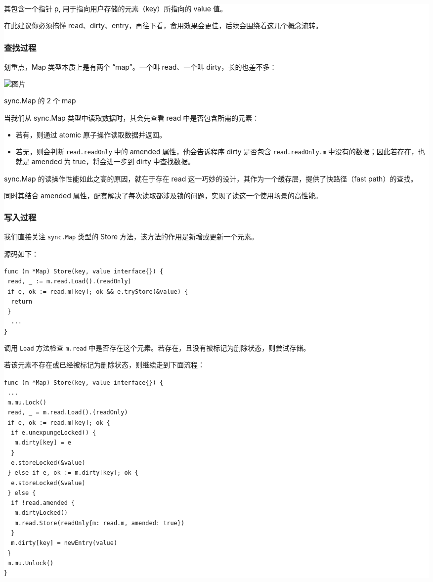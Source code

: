 其包含一个指针 p, 用于指向用户存储的元素（key）所指向的 value 值。

在此建议你必须搞懂 read、dirty、entry，再往下看，食用效果会更佳，后续会围绕着这几个概念流转。

### 查找过程

划重点，Map 类型本质上是有两个 “map”。一个叫 read、一个叫 dirty，长的也差不多：

![图片](https://p3-juejin.byteimg.com/tos-cn-i-k3u1fbpfcp/3a34f8cbe34f428c93bddfa7d302a2bb~tplv-k3u1fbpfcp-zoom-1.image)

sync.Map 的 2 个 map

当我们从 sync.Map 类型中读取数据时，其会先查看 read 中是否包含所需的元素：

*   若有，则通过 atomic 原子操作读取数据并返回。
    
*   若无，则会判断 `read.readOnly` 中的 amended 属性，他会告诉程序 dirty 是否包含 `read.readOnly.m` 中没有的数据；因此若存在，也就是 amended 为 true，将会进一步到 dirty 中查找数据。
    

sync.Map 的读操作性能如此之高的原因，就在于存在 read 这一巧妙的设计，其作为一个缓存层，提供了快路径（fast path）的查找。

同时其结合 amended 属性，配套解决了每次读取都涉及锁的问题，实现了读这一个使用场景的高性能。

### 写入过程

我们直接关注 `sync.Map` 类型的 Store 方法，该方法的作用是新增或更新一个元素。

源码如下：

```
func (m *Map) Store(key, value interface{}) {
 read, _ := m.read.Load().(readOnly)
 if e, ok := read.m[key]; ok && e.tryStore(&value) {
  return
 }
  ...
}

```

调用 `Load` 方法检查 `m.read` 中是否存在这个元素。若存在，且没有被标记为删除状态，则尝试存储。

若该元素不存在或已经被标记为删除状态，则继续走到下面流程：

```
func (m *Map) Store(key, value interface{}) {
 ...
 m.mu.Lock()
 read, _ = m.read.Load().(readOnly)
 if e, ok := read.m[key]; ok {
  if e.unexpungeLocked() {
   m.dirty[key] = e
  }
  e.storeLocked(&value)
 } else if e, ok := m.dirty[key]; ok {
  e.storeLocked(&value)
 } else {
  if !read.amended {
   m.dirtyLocked()
   m.read.Store(readOnly{m: read.m, amended: true})
  }
  m.dirty[key] = newEntry(value)
 }
 m.mu.Unlock()
}

```
